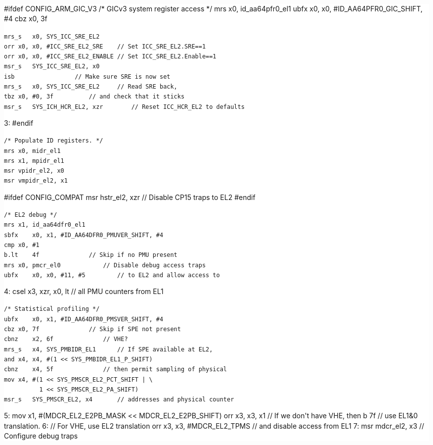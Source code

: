 #ifdef CONFIG_ARM_GIC_V3
	/* GICv3 system register access */
	mrs	x0, id_aa64pfr0_el1
	ubfx	x0, x0, #ID_AA64PFR0_GIC_SHIFT, #4
	cbz	x0, 3f

	mrs_s	x0, SYS_ICC_SRE_EL2
	orr	x0, x0, #ICC_SRE_EL2_SRE	// Set ICC_SRE_EL2.SRE==1
	orr	x0, x0, #ICC_SRE_EL2_ENABLE	// Set ICC_SRE_EL2.Enable==1
	msr_s	SYS_ICC_SRE_EL2, x0
	isb					// Make sure SRE is now set
	mrs_s	x0, SYS_ICC_SRE_EL2		// Read SRE back,
	tbz	x0, #0, 3f			// and check that it sticks
	msr_s	SYS_ICH_HCR_EL2, xzr		// Reset ICC_HCR_EL2 to defaults

3:
#endif

	/* Populate ID registers. */
	mrs	x0, midr_el1
	mrs	x1, mpidr_el1
	msr	vpidr_el2, x0
	msr	vmpidr_el2, x1

#ifdef CONFIG_COMPAT
	msr	hstr_el2, xzr			// Disable CP15 traps to EL2
#endif

	/* EL2 debug */
	mrs	x1, id_aa64dfr0_el1
	sbfx	x0, x1, #ID_AA64DFR0_PMUVER_SHIFT, #4
	cmp	x0, #1
	b.lt	4f				// Skip if no PMU present
	mrs	x0, pmcr_el0			// Disable debug access traps
	ubfx	x0, x0, #11, #5			// to EL2 and allow access to
4:
	csel	x3, xzr, x0, lt			// all PMU counters from EL1

	/* Statistical profiling */
	ubfx	x0, x1, #ID_AA64DFR0_PMSVER_SHIFT, #4
	cbz	x0, 7f				// Skip if SPE not present
	cbnz	x2, 6f				// VHE?
	mrs_s	x4, SYS_PMBIDR_EL1		// If SPE available at EL2,
	and	x4, x4, #(1 << SYS_PMBIDR_EL1_P_SHIFT)
	cbnz	x4, 5f				// then permit sampling of physical
	mov	x4, #(1 << SYS_PMSCR_EL2_PCT_SHIFT | \
		      1 << SYS_PMSCR_EL2_PA_SHIFT)
	msr_s	SYS_PMSCR_EL2, x4		// addresses and physical counter
5:
	mov	x1, #(MDCR_EL2_E2PB_MASK << MDCR_EL2_E2PB_SHIFT)
	orr	x3, x3, x1			// If we don't have VHE, then
	b	7f				// use EL1&0 translation.
6:						// For VHE, use EL2 translation
	orr	x3, x3, #MDCR_EL2_TPMS		// and disable access from EL1
7:
	msr	mdcr_el2, x3			// Configure debug traps

